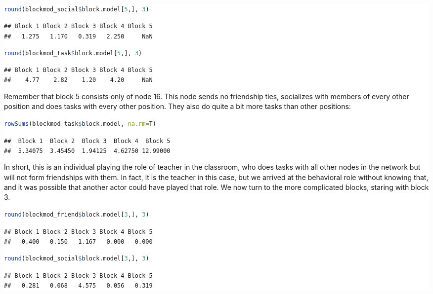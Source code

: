 ``` r
round(blockmod_social$block.model[5,], 3)
```

    ## Block 1 Block 2 Block 3 Block 4 Block 5 
    ##   1.275   1.170   0.319   2.250     NaN

``` r
round(blockmod_task$block.model[5,], 3)
```

    ## Block 1 Block 2 Block 3 Block 4 Block 5 
    ##    4.77    2.82    1.20    4.20     NaN

Remember that block 5 consists only of node 16. This node sends no
friendship ties, socializes with members of every other position and
does tasks with every other position. They also do quite a bit more
tasks than other positions:

``` r
rowSums(blockmod_task$block.model, na.rm=T)
```

    ##  Block 1  Block 2  Block 3  Block 4  Block 5 
    ##  5.34075  3.45450  1.94125  4.62750 12.99000

In short, this is an individual playing the role of teacher in the
classroom, who does tasks with all other nodes in the network but will
not form friendships with them. In fact, it is the teacher in this case,
but we arrived at the behavioral role without knowing that, and it was
possible that another actor could have played that role. We now turn to
the more complicated blocks, staring with block 3.

``` r
round(blockmod_friend$block.model[3,], 3)
```

    ## Block 1 Block 2 Block 3 Block 4 Block 5 
    ##   0.400   0.150   1.167   0.000   0.000

``` r
round(blockmod_social$block.model[3,], 3)
```

    ## Block 1 Block 2 Block 3 Block 4 Block 5 
    ##   0.281   0.068   4.575   0.056   0.319
